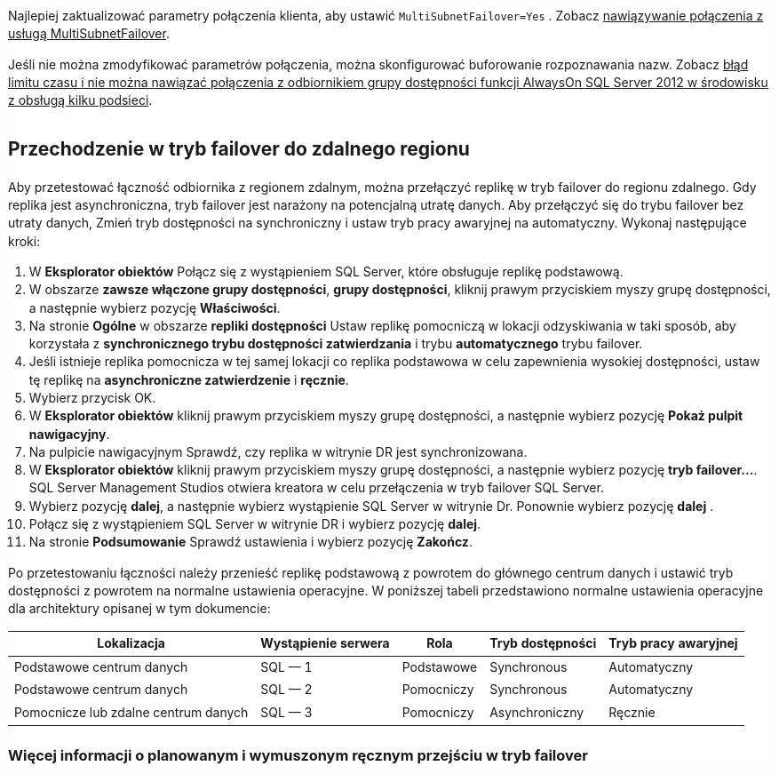 Najlepiej zaktualizować parametry połączenia klienta, aby ustawić `MultiSubnetFailover=Yes` . Zobacz [nawiązywanie połączenia z usługą MultiSubnetFailover](/sql/relational-databases/native-client/features/sql-server-native-client-support-for-high-availability-disaster-recovery#Anchor_0).

Jeśli nie można zmodyfikować parametrów połączenia, można skonfigurować buforowanie rozpoznawania nazw. Zobacz [błąd limitu czasu i nie można nawiązać połączenia z odbiornikiem grupy dostępności funkcji AlwaysOn SQL Server 2012 w środowisku z obsługą kilku podsieci](https://support.microsoft.com/help/2792139/time-out-error-and-you-cannot-connect-to-a-sql-server-2012-alwayson-av).

## <a name="fail-over-to-remote-region"></a>Przechodzenie w tryb failover do zdalnego regionu

Aby przetestować łączność odbiornika z regionem zdalnym, można przełączyć replikę w tryb failover do regionu zdalnego. Gdy replika jest asynchroniczna, tryb failover jest narażony na potencjalną utratę danych. Aby przełączyć się do trybu failover bez utraty danych, Zmień tryb dostępności na synchroniczny i ustaw tryb pracy awaryjnej na automatyczny. Wykonaj następujące kroki:

1. W **Eksplorator obiektów** Połącz się z wystąpieniem SQL Server, które obsługuje replikę podstawową.
1. W obszarze **zawsze włączone grupy dostępności**, **grupy dostępności**, kliknij prawym przyciskiem myszy grupę dostępności, a następnie wybierz pozycję **Właściwości**.
1. Na stronie **Ogólne** w obszarze **repliki dostępności** Ustaw replikę pomocniczą w lokacji odzyskiwania w taki sposób, aby korzystała z **synchronicznego trybu dostępności zatwierdzania** i trybu **automatycznego** trybu failover.
1. Jeśli istnieje replika pomocnicza w tej samej lokacji co replika podstawowa w celu zapewnienia wysokiej dostępności, ustaw tę replikę na **asynchroniczne zatwierdzenie** i **ręcznie**.
1. Wybierz przycisk OK.
1. W **Eksplorator obiektów** kliknij prawym przyciskiem myszy grupę dostępności, a następnie wybierz pozycję **Pokaż pulpit nawigacyjny**.
1. Na pulpicie nawigacyjnym Sprawdź, czy replika w witrynie DR jest synchronizowana.
1. W **Eksplorator obiektów** kliknij prawym przyciskiem myszy grupę dostępności, a następnie wybierz pozycję **tryb failover...**. SQL Server Management Studios otwiera kreatora w celu przełączenia w tryb failover SQL Server.  
1. Wybierz pozycję **dalej**, a następnie wybierz wystąpienie SQL Server w witrynie Dr. Ponownie wybierz pozycję **dalej** .
1. Połącz się z wystąpieniem SQL Server w witrynie DR i wybierz pozycję **dalej**.
1. Na stronie **Podsumowanie** Sprawdź ustawienia i wybierz pozycję **Zakończ**.

Po przetestowaniu łączności należy przenieść replikę podstawową z powrotem do głównego centrum danych i ustawić tryb dostępności z powrotem na normalne ustawienia operacyjne. W poniższej tabeli przedstawiono normalne ustawienia operacyjne dla architektury opisanej w tym dokumencie:

| Lokalizacja | Wystąpienie serwera | Rola | Tryb dostępności | Tryb pracy awaryjnej
| ----- | ----- | ----- | ----- | -----
| Podstawowe centrum danych | SQL — 1 | Podstawowe | Synchronous | Automatyczny
| Podstawowe centrum danych | SQL — 2 | Pomocniczy | Synchronous | Automatyczny
| Pomocnicze lub zdalne centrum danych | SQL — 3 | Pomocniczy | Asynchroniczny | Ręcznie


### <a name="more-information-about-planned-and-forced-manual-failover"></a>Więcej informacji o planowanym i wymuszonym ręcznym przejściu w tryb failover
